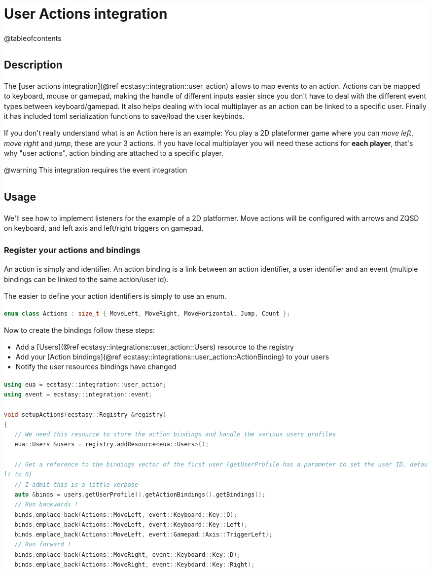 # User Actions integration

@tableofcontents

## Description

The [user actions integration](@ref ecstasy::integration::user_action) allows to map events to an action.
Actions can be mapped to keyboard, mouse or gamepad, making the handle of different inputs easier since you don't have to deal with the different event types between keyboard/gamepad.
It also helps dealing with local multiplayer as an action can be linked to a specific user.
Finally it has included toml serialization functions to save/load the user keybinds.

If you don't really understand what is an Action here is an example:
You play a 2D plateformer game where you can _move left_, _move right_ and _jump_, these are your 3 actions.
If you have local multiplayer you will need these actions for **each player**, that's why "user actions", action binding are attached to a specific player.

@warning
This integration requires the event integration

## Usage

We'll see how to implement listeners for the example of a 2D platformer.
Move actions will be configured with arrows and ZQSD on keyboard, and left axis and left/right triggers on gamepad.

### Register your actions and bindings

An action is simply and identifier.
An action binding is a link between an action identifier, a user identifier and an event (multiple bindings can be linked to the same action/user id).

The easier to define your action identifiers is simply to use an enum.

```cpp
enum class Actions : size_t { MoveLeft, MoveRight, MoveHorizontal, Jump, Count };
```

Now to create the bindings follow these steps:

- Add a [Users](@ref ecstasy::integrations::user_action::Users) resource to the registry
- Add your [Action bindings](@ref ecstasy::integrations::user_action::ActionBinding) to your users
- Notify the user resources bindings have changed

```cpp
using eua = ecstasy::integration::user_action;
using event = ecstasy::integration::event;

void setupActions(ecstasy::Registry &registry)
{
   // We need this resource to store the action bindings and handle the various users profiles
   eua::Users &users = registry.addResource<eua::Users>();

   // Get a reference to the bindings vector of the first user (getUserProfile has a parameter to set the user ID, default to 0)
   // I admit this is a little verbose
   auto &binds = users.getUserProfile().getActionBindings().getBindings();
   // Run backwards !
   binds.emplace_back(Actions::MoveLeft, event::Keyboard::Key::Q);
   binds.emplace_back(Actions::MoveLeft, event::Keyboard::Key::Left);
   binds.emplace_back(Actions::MoveLeft, event::Gamepad::Axis::TriggerLeft);
   // Run forward !
   binds.emplace_back(Actions::MoveRight, event::Keyboard::Key::D);
   binds.emplace_back(Actions::MoveRight, event::Keyboard::Key::Right);
```